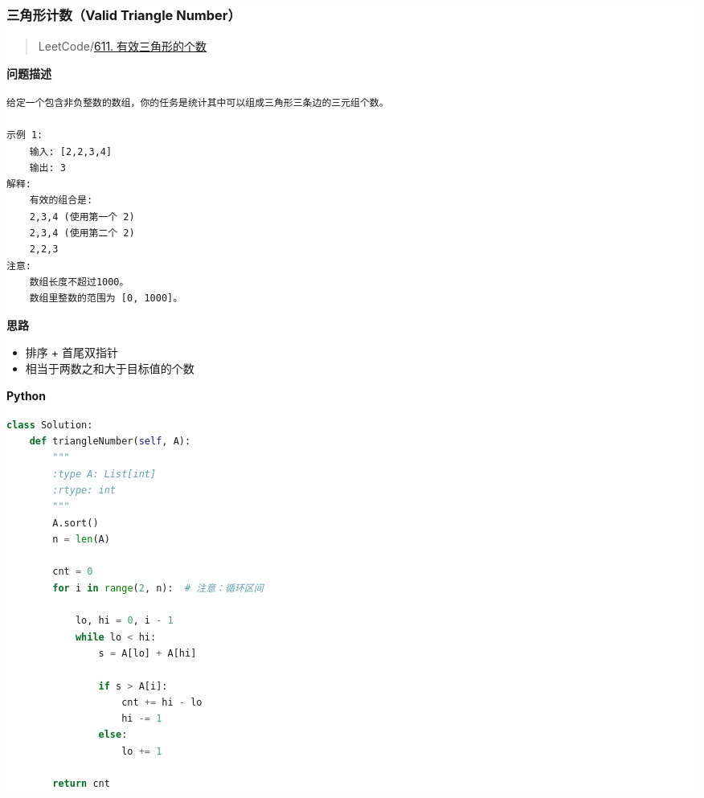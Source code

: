### 三角形计数（Valid Triangle Number）

> LeetCode/[611. 有效三角形的个数](https://leetcode-cn.com/problems/valid-triangle-number/description/)

**问题描述**

```text
给定一个包含非负整数的数组，你的任务是统计其中可以组成三角形三条边的三元组个数。

示例 1:
    输入: [2,2,3,4]
    输出: 3
解释:
    有效的组合是: 
    2,3,4 (使用第一个 2)
    2,3,4 (使用第二个 2)
    2,2,3
注意:
    数组长度不超过1000。
    数组里整数的范围为 [0, 1000]。
```

**思路**

* 排序 + 首尾双指针
* 相当于两数之和大于目标值的个数

**Python**

```python
class Solution:
    def triangleNumber(self, A):
        """
        :type A: List[int]
        :rtype: int
        """
        A.sort()
        n = len(A)

        cnt = 0
        for i in range(2, n):  # 注意：循环区间

            lo, hi = 0, i - 1
            while lo < hi:
                s = A[lo] + A[hi]

                if s > A[i]:
                    cnt += hi - lo
                    hi -= 1
                else:
                    lo += 1

        return cnt
```
